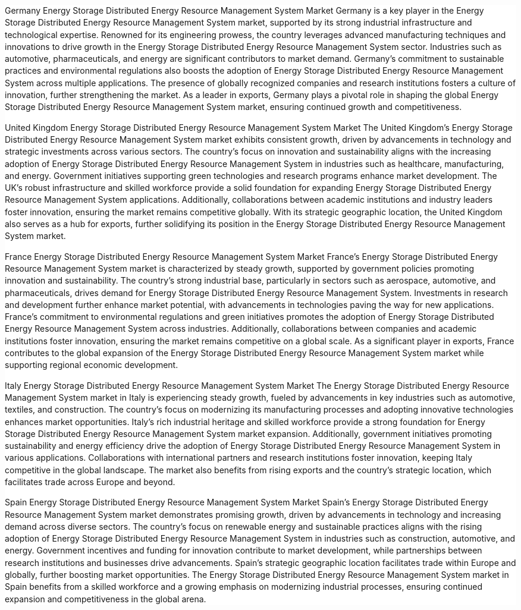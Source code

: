 Germany Energy Storage Distributed Energy Resource Management System Market
Germany is a key player in the Energy Storage Distributed Energy Resource Management System market, supported by its strong industrial infrastructure and technological expertise. Renowned for its engineering prowess, the country leverages advanced manufacturing techniques and innovations to drive growth in the Energy Storage Distributed Energy Resource Management System sector. Industries such as automotive, pharmaceuticals, and energy are significant contributors to market demand. Germany’s commitment to sustainable practices and environmental regulations also boosts the adoption of Energy Storage Distributed Energy Resource Management System across multiple applications. The presence of globally recognized companies and research institutions fosters a culture of innovation, further strengthening the market. As a leader in exports, Germany plays a pivotal role in shaping the global Energy Storage Distributed Energy Resource Management System market, ensuring continued growth and competitiveness.

United Kingdom Energy Storage Distributed Energy Resource Management System Market
The United Kingdom’s Energy Storage Distributed Energy Resource Management System market exhibits consistent growth, driven by advancements in technology and strategic investments across various sectors. The country’s focus on innovation and sustainability aligns with the increasing adoption of Energy Storage Distributed Energy Resource Management System in industries such as healthcare, manufacturing, and energy. Government initiatives supporting green technologies and research programs enhance market development. The UK’s robust infrastructure and skilled workforce provide a solid foundation for expanding Energy Storage Distributed Energy Resource Management System applications. Additionally, collaborations between academic institutions and industry leaders foster innovation, ensuring the market remains competitive globally. With its strategic geographic location, the United Kingdom also serves as a hub for exports, further solidifying its position in the Energy Storage Distributed Energy Resource Management System market.

France Energy Storage Distributed Energy Resource Management System Market
France’s Energy Storage Distributed Energy Resource Management System market is characterized by steady growth, supported by government policies promoting innovation and sustainability. The country’s strong industrial base, particularly in sectors such as aerospace, automotive, and pharmaceuticals, drives demand for Energy Storage Distributed Energy Resource Management System. Investments in research and development further enhance market potential, with advancements in technologies paving the way for new applications. France’s commitment to environmental regulations and green initiatives promotes the adoption of Energy Storage Distributed Energy Resource Management System across industries. Additionally, collaborations between companies and academic institutions foster innovation, ensuring the market remains competitive on a global scale. As a significant player in exports, France contributes to the global expansion of the Energy Storage Distributed Energy Resource Management System market while supporting regional economic development.

Italy Energy Storage Distributed Energy Resource Management System Market
The Energy Storage Distributed Energy Resource Management System market in Italy is experiencing steady growth, fueled by advancements in key industries such as automotive, textiles, and construction. The country’s focus on modernizing its manufacturing processes and adopting innovative technologies enhances market opportunities. Italy’s rich industrial heritage and skilled workforce provide a strong foundation for Energy Storage Distributed Energy Resource Management System market expansion. Additionally, government initiatives promoting sustainability and energy efficiency drive the adoption of Energy Storage Distributed Energy Resource Management System in various applications. Collaborations with international partners and research institutions foster innovation, keeping Italy competitive in the global landscape. The market also benefits from rising exports and the country’s strategic location, which facilitates trade across Europe and beyond.

Spain Energy Storage Distributed Energy Resource Management System Market
Spain’s Energy Storage Distributed Energy Resource Management System market demonstrates promising growth, driven by advancements in technology and increasing demand across diverse sectors. The country’s focus on renewable energy and sustainable practices aligns with the rising adoption of Energy Storage Distributed Energy Resource Management System in industries such as construction, automotive, and energy. Government incentives and funding for innovation contribute to market development, while partnerships between research institutions and businesses drive advancements. Spain’s strategic geographic location facilitates trade within Europe and globally, further boosting market opportunities. The Energy Storage Distributed Energy Resource Management System market in Spain benefits from a skilled workforce and a growing emphasis on modernizing industrial processes, ensuring continued expansion and competitiveness in the global arena.

